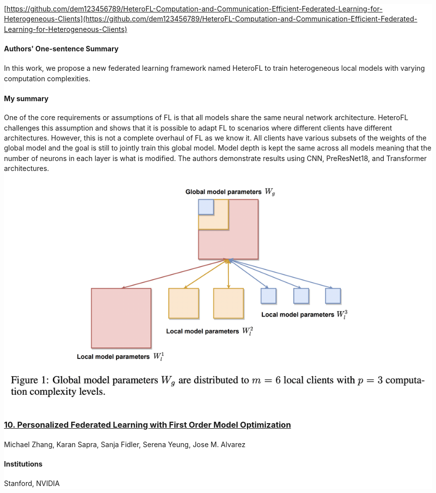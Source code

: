 [https://github.com/dem123456789/HeteroFL-Computation-and-Communication-Efficient-Federated-Learning-for-Heterogeneous-Clients](https://github.com/dem123456789/HeteroFL-Computation-and-Communication-Efficient-Federated-Learning-for-Heterogeneous-Clients)

#### Authors' One-sentence Summary

In this work, we propose a new federated learning framework named HeteroFL to train heterogeneous local models with varying computation complexities.

#### My summary

One of the core requirements or assumptions of FL is that all models share the same neural network architecture. HeteroFL challenges this assumption and shows that it is possible to adapt FL to scenarios where different clients have different architectures. However, this is not a complete overhaul of FL as we know it. All clients have various subsets of the weights of the global model and the goal is still to jointly train this global model. Model depth is kept the same across all models meaning that the number of neurons in each layer is what is modified. The authors demonstrate results using CNN, PreResNet18, and Transformer architectures.

<img class="blog_image" src="/assets/images/heterofl.png">

### [10. Personalized Federated Learning with First Order Model Optimization](https://openreview.net/forum?id=ehJqJQk9cw)

Michael Zhang, Karan Sapra, Sanja Fidler, Serena Yeung, Jose M. Alvarez

#### Institutions

Stanford, NVIDIA
